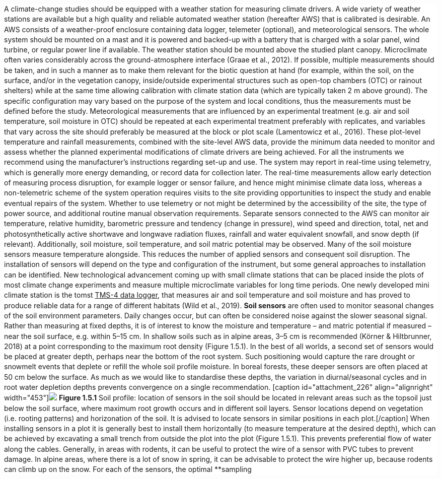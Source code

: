 A climate-change studies should be equipped with a weather station for measuring climate drivers. A wide variety of weather stations are available but a high quality and reliable automated weather station (hereafter AWS) that is calibrated is desirable. An AWS consists of a weather-proof enclosure containing data logger, telemeter (optional), and meteorological sensors. The whole system should be mounted on a mast and it is powered and backed-up with a battery that is charged with a solar panel, wind turbine, or regular power line if available. The weather station should be mounted above the studied plant canopy. Microclimate often varies considerably across the ground-atmosphere interface (Graae et al., 2012). If possible, multiple measurements should be taken, and in such a manner as to make them relevant for the biotic question at hand (for example, within the soil, on the surface, and/or in the vegetation canopy, inside/outside experimental structures such as open-top chambers (OTC) or rainout shelters) while at the same time allowing calibration with climate station data (which are typically taken 2 m above ground). The specific configuration may vary based on the purpose of the system and local conditions, thus the measurements must be defined before the study. Meteorological measurements that are influenced by an experimental treatment (e.g. air and soil temperature, soil moisture in OTC) should be repeated at each experimental treatment preferably with replicates, and variables that vary across the site should preferably be measured at the block or plot scale (Lamentowicz et al., 2016). These plot-level temperature and rainfall measurements, combined with the site-level AWS data, provide the minimum data needed to monitor and assess whether the planned experimental modifications of climate drivers are being achieved. For all the instruments we recommend using the manufacturer’s instructions regarding set-up and use. The system may report in real-time using telemetry, which is generally more energy demanding, or record data for collection later. The real-time measurements allow early detection of measuring process disruption, for example logger or sensor failure, and hence might minimise climate data loss, whereas a non-telemetric scheme of the system operation requires visits to the site providing opportunities to inspect the study and enable eventual repairs of the system. Whether to use telemetry or not might be determined by the accessibility of the site, the type of power source, and additional routine manual observation requirements. Separate sensors connected to the AWS can monitor air temperature, relative humidity, barometric pressure and tendency (change in pressure), wind speed and direction, total, net and photosynthetically active shortwave and longwave radiation fluxes, rainfall and water equivalent snowfall, and snow depth (if relevant). Additionally, soil moisture, soil temperature, and soil matric potential may be observed. Many of the soil moisture sensors measure temperature alongside. This reduces the number of applied sensors and consequent soil disruption. The installation of sensors will depend on the type and configuration of the instrument, but some general approaches to installation can be identified. New technological advancement coming up with small climate stations that can be placed inside the plots of most climate change experiments and measure multiple microclimate variables for long time periods. One newly developed mini climate station is the tomst [TMS-4 data logger](https://tomst.com/web/en/systems/tms/tms-4/), that measures air and soil temperature and soil moisture and has proved to produce reliable data for a range of different habitats (Wild et al., 2019). **Soil sensors** are often used to monitor seasonal changes of the soil environment parameters. Daily changes occur, but can often be considered noise against the slower seasonal signal. Rather than measuring at fixed depths, it is of interest to know the moisture and temperature – and matric potential if measured – near the soil surface, e.g. within 5–15 cm. In shallow soils such as in alpine areas, 3–5 cm is recommended (Körner & Hiltbrunner, 2018) at a point corresponding to the maximum root density (Figure 1.5.1). In the best of all worlds, a second set of sensors would be placed at greater depth, perhaps near the bottom of the root system. Such positioning would capture the rare drought or snowmelt events that deplete or refill the whole soil profile moisture. In boreal forests, these deeper sensors are often placed at 50 cm below the surface. As much as we would like to standardise these depths, the variation in diurnal/seasonal cycles and in root water depletion depths prevents convergence on a single recommendation. \[caption id="attachment\_226" align="alignright" width="453"\]![](http://climexhandbook.w.uib.no/files/2019/11/Soilprofil.png) **Figure 1.5.1** Soil profile: location of sensors in the soil should be located in relevant areas such as the topsoil just below the soil surface, where maximum root growth occurs and in different soil layers. Sensor locations depend on vegetation (i.e. rooting patterns) and horizonation of the soil. It is advised to locate sensors in similar positions in each plot.\[/caption\] When installing sensors in a plot it is generally best to install them horizontally (to measure temperature at the desired depth), which can be achieved by excavating a small trench from outside the plot into the plot (Figure 1.5.1). This prevents preferential flow of water along the cables. Generally, in areas with rodents, it can be useful to protect the wire of a sensor with PVC tubes to prevent damage. In alpine areas, where there is a lot of snow in spring, it can be advisable to protect the wire higher up, because rodents can climb up on the snow. For each of the sensors, the optimal **sampling